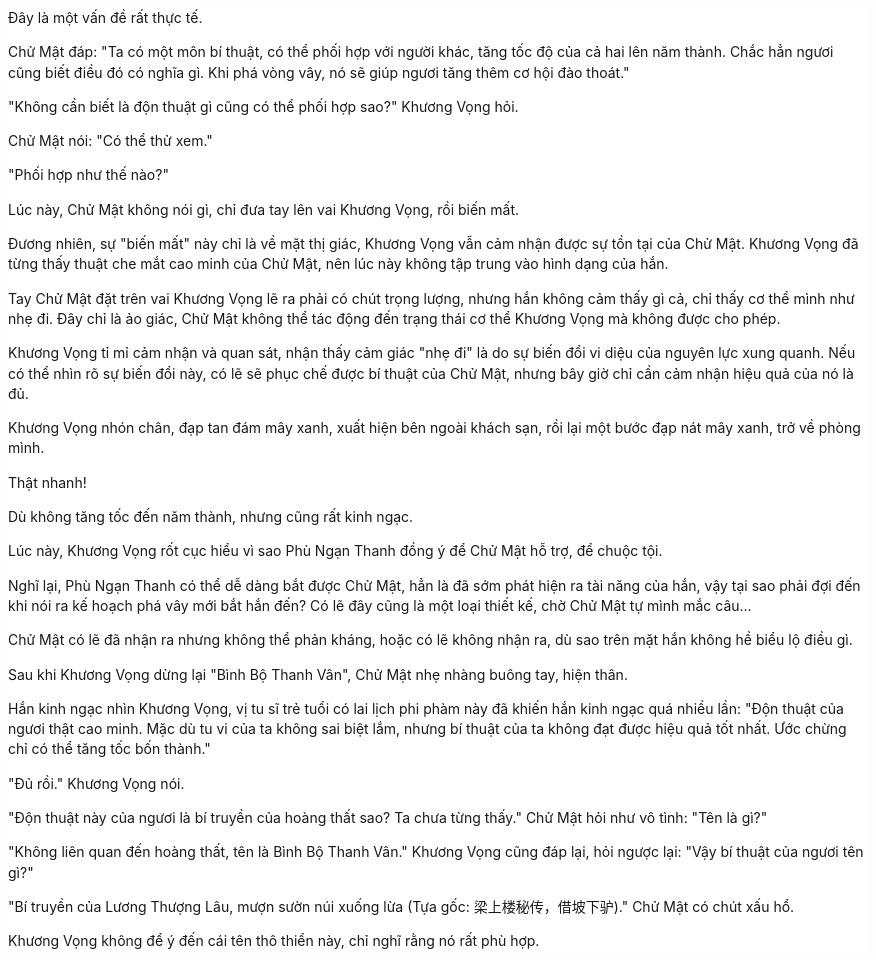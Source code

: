 Đây là một vấn đề rất thực tế.

Chử Mật đáp: "Ta có một môn bí thuật, có thể phối hợp với người khác, tăng tốc độ của cả hai lên năm thành. Chắc hẳn ngươi cũng biết điều đó có nghĩa gì. Khi phá vòng vây, nó sẽ giúp ngươi tăng thêm cơ hội đào thoát."

"Không cần biết là độn thuật gì cũng có thể phối hợp sao?" Khương Vọng hỏi.

Chử Mật nói: "Có thể thử xem."

"Phối hợp như thế nào?"

Lúc này, Chử Mật không nói gì, chỉ đưa tay lên vai Khương Vọng, rồi biến mất.

Đương nhiên, sự "biến mất" này chỉ là về mặt thị giác, Khương Vọng vẫn cảm nhận được sự tồn tại của Chử Mật. Khương Vọng đã từng thấy thuật che mắt cao minh của Chử Mật, nên lúc này không tập trung vào hình dạng của hắn.

Tay Chử Mật đặt trên vai Khương Vọng lẽ ra phải có chút trọng lượng, nhưng hắn không cảm thấy gì cả, chỉ thấy cơ thể mình như nhẹ đi. Đây chỉ là ảo giác, Chử Mật không thể tác động đến trạng thái cơ thể Khương Vọng mà không được cho phép.

Khương Vọng tỉ mỉ cảm nhận và quan sát, nhận thấy cảm giác "nhẹ đi" là do sự biến đổi vi diệu của nguyên lực xung quanh. Nếu có thể nhìn rõ sự biến đổi này, có lẽ sẽ phục chế được bí thuật của Chử Mật, nhưng bây giờ chỉ cần cảm nhận hiệu quả của nó là đủ.

Khương Vọng nhón chân, đạp tan đám mây xanh, xuất hiện bên ngoài khách sạn, rồi lại một bước đạp nát mây xanh, trở về phòng mình.

Thật nhanh!

Dù không tăng tốc đến năm thành, nhưng cũng rất kinh ngạc.

Lúc này, Khương Vọng rốt cục hiểu vì sao Phù Ngạn Thanh đồng ý để Chử Mật hỗ trợ, để chuộc tội.

Nghĩ lại, Phù Ngạn Thanh có thể dễ dàng bắt được Chử Mật, hẳn là đã sớm phát hiện ra tài năng của hắn, vậy tại sao phải đợi đến khi nói ra kế hoạch phá vây mới bắt hắn đến? Có lẽ đây cũng là một loại thiết kế, chờ Chử Mật tự mình mắc câu...

Chử Mật có lẽ đã nhận ra nhưng không thể phản kháng, hoặc có lẽ không nhận ra, dù sao trên mặt hắn không hề biểu lộ điều gì.

Sau khi Khương Vọng dừng lại "Bình Bộ Thanh Vân", Chử Mật nhẹ nhàng buông tay, hiện thân.

Hắn kinh ngạc nhìn Khương Vọng, vị tu sĩ trẻ tuổi có lai lịch phi phàm này đã khiến hắn kinh ngạc quá nhiều lần: "Độn thuật của ngươi thật cao minh. Mặc dù tu vi của ta không sai biệt lắm, nhưng bí thuật của ta không đạt được hiệu quả tốt nhất. Ước chừng chỉ có thể tăng tốc bốn thành."

"Đủ rồi." Khương Vọng nói.

"Độn thuật này của ngươi là bí truyền của hoàng thất sao? Ta chưa từng thấy." Chử Mật hỏi như vô tình: "Tên là gì?"

"Không liên quan đến hoàng thất, tên là Bình Bộ Thanh Vân." Khương Vọng cũng đáp lại, hỏi ngược lại: "Vậy bí thuật của ngươi tên gì?"

"Bí truyền của Lương Thượng Lâu, mượn sườn núi xuống lừa (Tựa gốc: 梁上楼秘传，借坡下驴)." Chử Mật có chút xấu hổ.

Khương Vọng không để ý đến cái tên thô thiển này, chỉ nghĩ rằng nó rất phù hợp.

